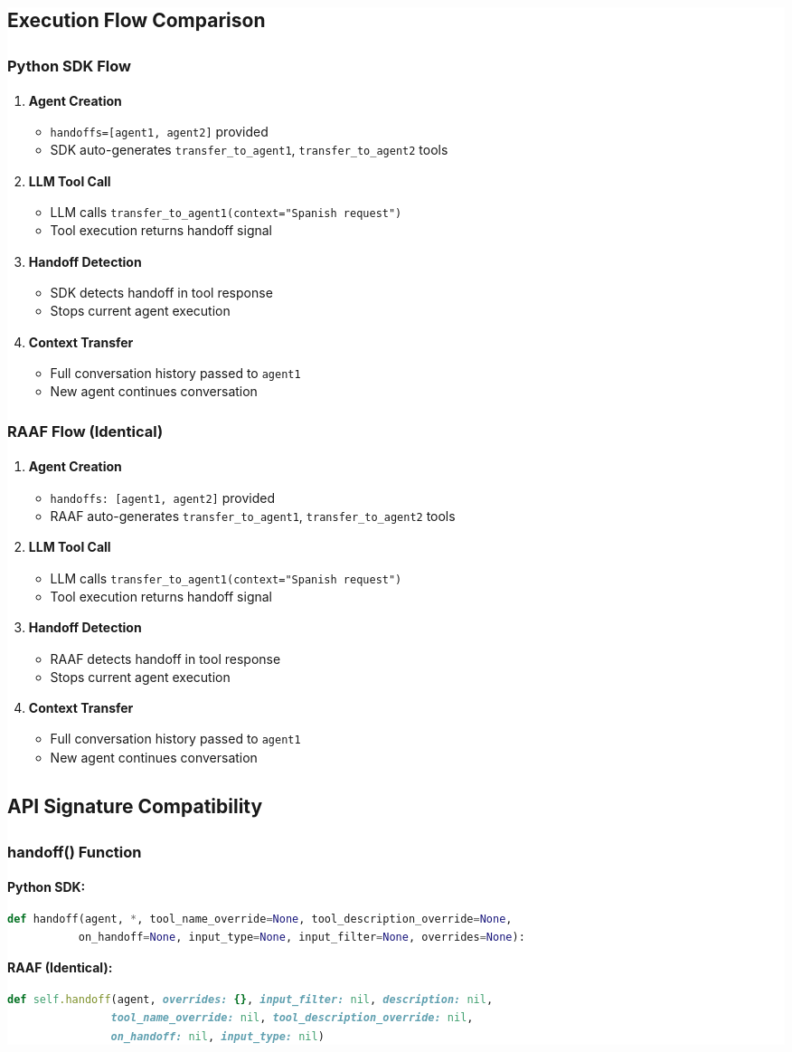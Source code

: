 ## Execution Flow Comparison

### Python SDK Flow

1. **Agent Creation**
   - `handoffs=[agent1, agent2]` provided
   - SDK auto-generates `transfer_to_agent1`, `transfer_to_agent2` tools

2. **LLM Tool Call**
   - LLM calls `transfer_to_agent1(context="Spanish request")`
   - Tool execution returns handoff signal

3. **Handoff Detection**
   - SDK detects handoff in tool response
   - Stops current agent execution

4. **Context Transfer**
   - Full conversation history passed to `agent1`
   - New agent continues conversation

### RAAF Flow (Identical)

1. **Agent Creation**
   - `handoffs: [agent1, agent2]` provided
   - RAAF auto-generates `transfer_to_agent1`, `transfer_to_agent2` tools

2. **LLM Tool Call**
   - LLM calls `transfer_to_agent1(context="Spanish request")`
   - Tool execution returns handoff signal

3. **Handoff Detection**
   - RAAF detects handoff in tool response
   - Stops current agent execution

4. **Context Transfer**
   - Full conversation history passed to `agent1`
   - New agent continues conversation

## API Signature Compatibility

### handoff() Function

**Python SDK:**
```python
def handoff(agent, *, tool_name_override=None, tool_description_override=None, 
           on_handoff=None, input_type=None, input_filter=None, overrides=None):
```

**RAAF (Identical):**
```ruby
def self.handoff(agent, overrides: {}, input_filter: nil, description: nil,
                tool_name_override: nil, tool_description_override: nil, 
                on_handoff: nil, input_type: nil)
```
